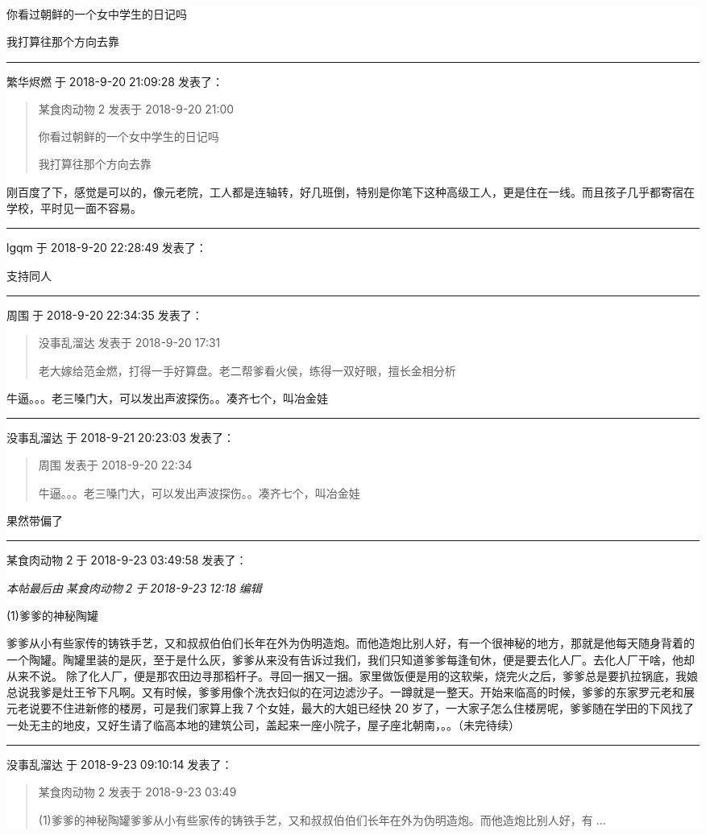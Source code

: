 你看过朝鲜的一个女中学生的日记吗

我打算往那个方向去靠

---

繁华烬燃 于 2018-9-20 21:09:28 发表了：

> 某食肉动物 2 发表于 2018-9-20 21:00
>
> 你看过朝鲜的一个女中学生的日记吗
>
> 我打算往那个方向去靠

刚百度了下，感觉是可以的，像元老院，工人都是连轴转，好几班倒，特别是你笔下这种高级工人，更是住在一线。而且孩子几乎都寄宿在学校，平时见一面不容易。

---

lgqm 于 2018-9-20 22:28:49 发表了：

支持同人

---

周围 于 2018-9-20 22:34:35 发表了：

> 没事乱溜达 发表于 2018-9-20 17:31
>
> 老大嫁给范金燃，打得一手好算盘。老二帮爹看火侯，练得一双好眼，擅长金相分析

牛逼。。。老三嗓门大，可以发出声波探伤。。凑齐七个，叫冶金娃

---

没事乱溜达 于 2018-9-21 20:23:03 发表了：

> 周围 发表于 2018-9-20 22:34
>
> 牛逼。。。老三嗓门大，可以发出声波探伤。。凑齐七个，叫冶金娃

果然带偏了

---

某食肉动物 2 于 2018-9-23 03:49:58 发表了：

_本帖最后由 某食肉动物 2 于 2018-9-23 12:18 编辑_

(1)爹爹的神秘陶罐

爹爹从小有些家传的铸铁手艺，又和叔叔伯伯们长年在外为伪明造炮。而他造炮比别人好，有一个很神秘的地方，那就是他每天随身背着的一个陶罐。陶罐里装的是灰，至于是什么灰，爹爹从来没有告诉过我们，我们只知道爹爹每逢旬休，便是要去化人厂。去化人厂干啥，他却从来不说。
除了化人厂，便是那农田边寻那稻杆子。寻回一捆又一捆。家里做饭便是用的这软柴，烧完火之后，爹爹总是要扒拉锅底，我娘总说我爹是灶王爷下凡啊。又有时候，爹爹用像个洗衣妇似的在河边滤沙子。一蹲就是一整天。开始来临高的时候，爹爹的东家罗元老和展元老说要不住进新修的楼房，可是我们家算上我 7 个女娃，最大的大姐已经快 20 岁了，一大家子怎么住楼房呢，爹爹随在学田的下风找了一处无主的地皮，又好生请了临高本地的建筑公司，盖起来一座小院子，屋子座北朝南，。。（未完待续）

---

没事乱溜达 于 2018-9-23 09:10:14 发表了：

> 某食肉动物 2 发表于 2018-9-23 03:49
>
> (1)爹爹的神秘陶罐爹爹从小有些家传的铸铁手艺，又和叔叔伯伯们长年在外为伪明造炮。而他造炮比别人好，有 ...
